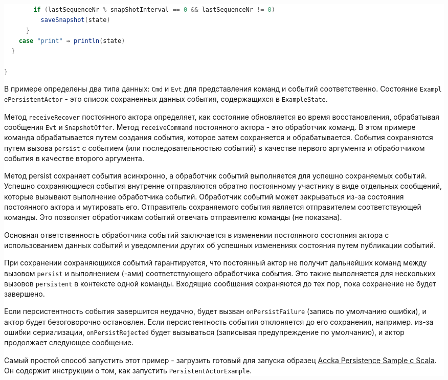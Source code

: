 ```scala
        if (lastSequenceNr % snapShotInterval == 0 && lastSequenceNr != 0)
          saveSnapshot(state)
      }
    case "print" ⇒ println(state)
  }

}
```

В примере определены два типа данных: `Cmd` и `Evt` для представления команд и событий соответственно. Состояние 
`ExamplePersistentActor` - это список сохраненных данных события, содержащихся в `ExampleState`.

Метод `receiveRecover` постоянного актора определяет, как состояние обновляется во время восстановления, обрабатывая 
сообщения `Evt` и `SnapshotOffer`. Метод `receiveCommand` постоянного актора - это обработчик команд. В этом примере 
команда обрабатывается путем создания события, которое затем сохраняется и обрабатывается. События сохраняются путем 
вызова `persist` с событием (или последовательностью событий) в качестве первого аргумента и обработчиком события в 
качестве второго аргумента.

Метод persist сохраняет события асинхронно, а обработчик событий выполняется для успешно сохраняемых событий. Успешно 
сохраняющиеся события внутренне отправляются обратно постоянному участнику в виде отдельных сообщений, которые вызывают 
выполнение обработчика событий. Обработчик событий может закрываться из-за состояния постоянного актора и мутировать его. 
Отправитель сохраняемого события является отправителем соответствующей команды. Это позволяет обработчикам событий 
отвечать отправителю команды (не показана).

Основная ответственность обработчика событий заключается в изменении постоянного состояния актора с использованием 
данных событий и уведомлении других об успешных изменениях состояния путем публикации событий.

При сохранении сохраняющихся событий гарантируется, что постоянный актор не получит дальнейших команд между вызовом 
`persist` и выполнением (-ами) соответствующего обработчика события. Это также выполняется для нескольких вызовов 
`persistent` в контексте одной команды. Входящие сообщения сохраняются до тех пор, пока сохранение не будет завершено.

Если персистентность события завершится неудачно, будет вызван `onPersistFailure` (запись по умолчанию ошибки), и актор 
будет безоговорочно остановлен. Если персистентность события отклоняется до его сохранения, например. из-за ошибки 
сериализации, `onPersistRejected` будет вызываться (записывая предупреждение по умолчанию), и актор продолжает следующее сообщение.

Самый простой способ запустить этот пример - загрузить готовый для запуска образец [Accka Persistence Sample с Scala](https://example.lightbend.com/v1/download/akka-samples-persistence-scala). 
Он содержит инструкции о том, как запустить `PersistentActorExample`. 
